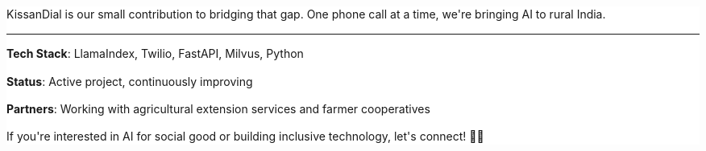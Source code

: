 KissanDial is our small contribution to bridging that gap. One phone call at a time, we're bringing AI to rural India.

---

**Tech Stack**: LlamaIndex, Twilio, FastAPI, Milvus, Python

**Status**: Active project, continuously improving

**Partners**: Working with agricultural extension services and farmer cooperatives

If you're interested in AI for social good or building inclusive technology, let's connect! 🌾📞

